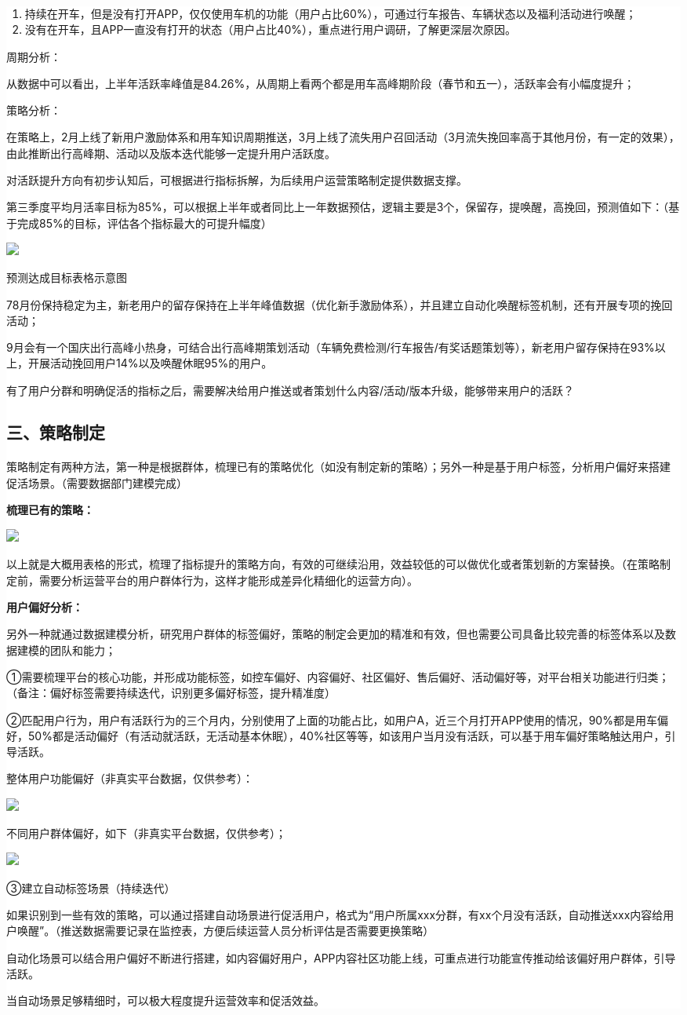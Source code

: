 1.  持续在开车，但是没有打开APP，仅仅使用车机的功能（用户占比60%），可通过行车报告、车辆状态以及福利活动进行唤醒；
2.  没有在开车，且APP一直没有打开的状态（用户占比40%），重点进行用户调研，了解更深层次原因。

周期分析：

从数据中可以看出，上半年活跃率峰值是84.26%，从周期上看两个都是用车高峰期阶段（春节和五一），活跃率会有小幅度提升；

策略分析：

在策略上，2月上线了新用户激励体系和用车知识周期推送，3月上线了流失用户召回活动（3月流失挽回率高于其他月份，有一定的效果），由此推断出行高峰期、活动以及版本迭代能够一定提升用户活跃度。

对活跃提升方向有初步认知后，可根据进行指标拆解，为后续用户运营策略制定提供数据支撑。

第三季度平均月活率目标为85%，可以根据上半年或者同比上一年数据预估，逻辑主要是3个，保留存，提唤醒，高挽回，预测值如下：（基于完成85%的目标，评估各个指标最大的可提升幅度）

![](https://image.woshipm.com/2024/05/03/6f186878-08bc-11ef-a0ab-00163e0b5ff3.png)

预测达成目标表格示意图

78月份保持稳定为主，新老用户的留存保持在上半年峰值数据（优化新手激励体系），并且建立自动化唤醒标签机制，还有开展专项的挽回活动；

9月会有一个国庆出行高峰小热身，可结合出行高峰期策划活动（车辆免费检测/行车报告/有奖话题策划等），新老用户留存保持在93%以上，开展活动挽回用户14%以及唤醒休眠95%的用户。

有了用户分群和明确促活的指标之后，需要解决给用户推送或者策划什么内容/活动/版本升级，能够带来用户的活跃？

## 三、策略制定

策略制定有两种方法，第一种是根据群体，梳理已有的策略优化（如没有制定新的策略）；另外一种是基于用户标签，分析用户偏好来搭建促活场景。（需要数据部门建模完成）

**梳理已有的策略：**

![](https://image.woshipm.com/2024/05/05/1e844c16-0ab9-11ef-a0ab-00163e0b5ff3.png)

以上就是大概用表格的形式，梳理了指标提升的策略方向，有效的可继续沿用，效益较低的可以做优化或者策划新的方案替换。（在策略制定前，需要分析运营平台的用户群体行为，这样才能形成差异化精细化的运营方向）。

**用户偏好分析：**

另外一种就通过数据建模分析，研究用户群体的标签偏好，策略的制定会更加的精准和有效，但也需要公司具备比较完善的标签体系以及数据建模的团队和能力；

①需要梳理平台的核心功能，并形成功能标签，如控车偏好、内容偏好、社区偏好、售后偏好、活动偏好等，对平台相关功能进行归类；（备注：偏好标签需要持续迭代，识别更多偏好标签，提升精准度）

②匹配用户行为，用户有活跃行为的三个月内，分别使用了上面的功能占比，如用户A，近三个月打开APP使用的情况，90%都是用车偏好，50%都是活动偏好（有活动就活跃，无活动基本休眠），40%社区等等，如该用户当月没有活跃，可以基于用车偏好策略触达用户，引导活跃。

整体用户功能偏好（非真实平台数据，仅供参考）：

![](https://image.woshipm.com/2024/05/03/582358b2-095c-11ef-a0ab-00163e0b5ff3.png)

不同用户群体偏好，如下（非真实平台数据，仅供参考）；

![](https://image.woshipm.com/2024/05/03/d77c9188-08bb-11ef-a0ab-00163e0b5ff3.png)

③建立自动标签场景（持续迭代）

如果识别到一些有效的策略，可以通过搭建自动场景进行促活用户，格式为“用户所属xxx分群，有xx个月没有活跃，自动推送xxx内容给用户唤醒”。（推送数据需要记录在监控表，方便后续运营人员分析评估是否需要更换策略）

自动化场景可以结合用户偏好不断进行搭建，如内容偏好用户，APP内容社区功能上线，可重点进行功能宣传推动给该偏好用户群体，引导活跃。

当自动场景足够精细时，可以极大程度提升运营效率和促活效益。

